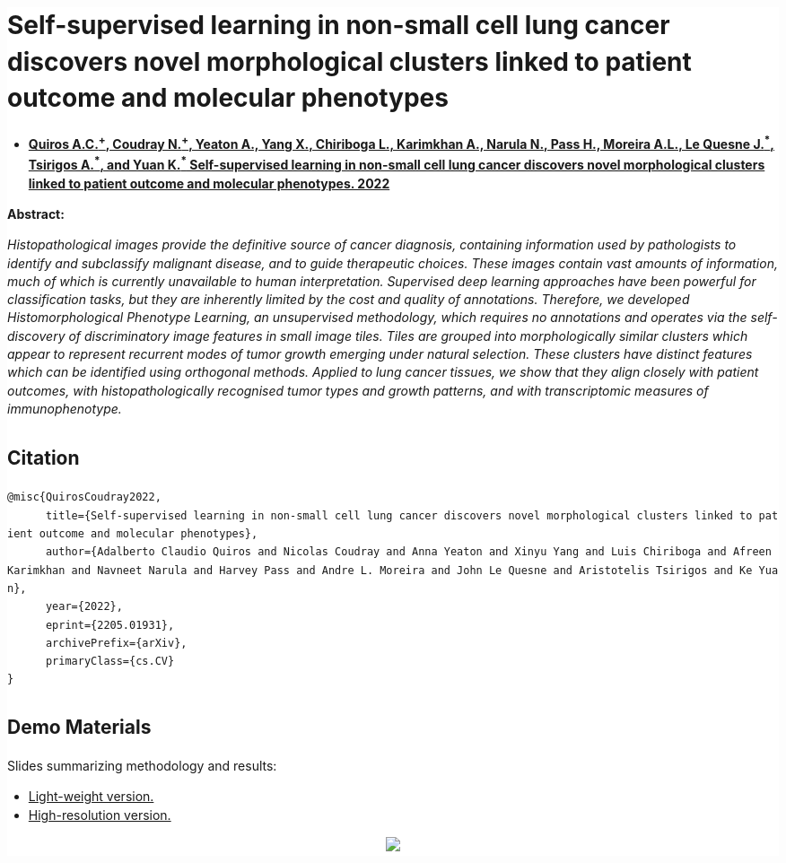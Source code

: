 # Self-supervised learning in non-small cell lung cancer discovers novel morphological clusters linked to patient outcome and molecular phenotypes
* **[Quiros A.C.<sup>+</sup>, Coudray N.<sup>+</sup>, Yeaton A., Yang X., Chiriboga L., Karimkhan A., Narula N., Pass H., Moreira A.L., Le Quesne J.<sup>\*</sup>, Tsirigos A.<sup>\*</sup>, and Yuan K.<sup>\*</sup> Self-supervised learning in non-small cell lung cancer discovers novel morphological clusters linked to patient outcome and molecular phenotypes. 2022](https://arxiv.org/abs/2205.01931)**

**Abstract:**

*Histopathological images provide the definitive source of cancer diagnosis, containing information used by pathologists to identify and subclassify malignant disease, and to guide therapeutic choices. These images contain vast amounts of information, much of which is currently unavailable to human interpretation. Supervised deep learning approaches have been powerful for classification tasks, but they are inherently limited by the cost and quality of annotations. Therefore, we developed Histomorphological Phenotype Learning, an unsupervised methodology, which requires no annotations and operates via the self-discovery of discriminatory image features in small image tiles. Tiles are grouped into morphologically similar clusters which appear to represent recurrent modes of tumor growth emerging under natural selection. These clusters have distinct features which can be identified using orthogonal methods. Applied to lung cancer tissues, we show that they align closely with patient outcomes, with histopathologically recognised tumor types and growth patterns, and with transcriptomic measures of immunophenotype.*

## Citation
```
@misc{QuirosCoudray2022,
      title={Self-supervised learning in non-small cell lung cancer discovers novel morphological clusters linked to patient outcome and molecular phenotypes},
      author={Adalberto Claudio Quiros and Nicolas Coudray and Anna Yeaton and Xinyu Yang and Luis Chiriboga and Afreen Karimkhan and Navneet Narula and Harvey Pass and Andre L. Moreira and John Le Quesne and Aristotelis Tsirigos and Ke Yuan},
      year={2022},
      eprint={2205.01931},
      archivePrefix={arXiv},
      primaryClass={cs.CV}        
}
```

## Demo Materials

Slides summarizing methodology and results: 
- [Light-weight version.](https://github.com/AdalbertoCq/Histomorphological-Phenotype-Learning/blob/master/demos/slides/HPL%20Summary.pdf)
- [High-resolution version.](https://drive.google.com/file/d/1F5ffZqXoNLpT5dgzVLhhCnnspyUe4FPQ/view?usp=sharing)
<p align="center">
  <img src="https://github.com/AdalbertoCq/Histomorphological-Phenotype-Learning/blob/12589de42685f38630e5b2378c0e6f27e16b3ea3/demos/framework_methodology.jpg" width="500">
</p>
